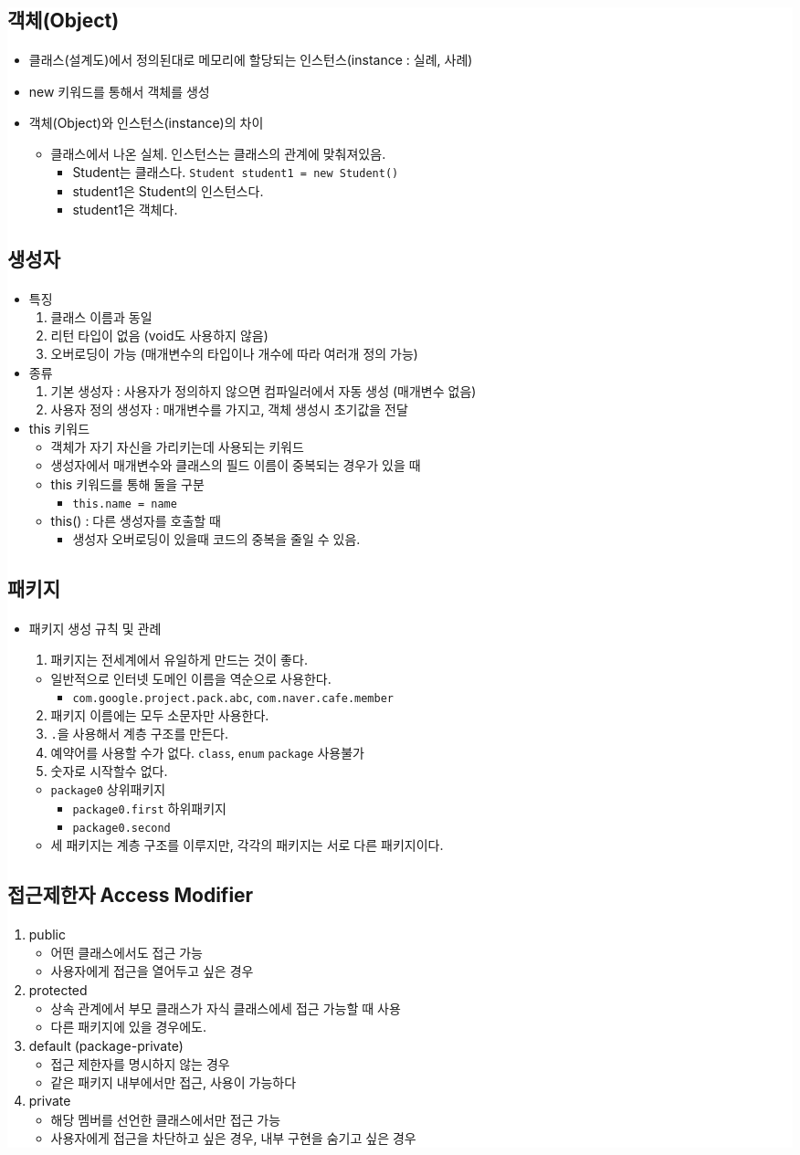 ## 객체(Object)
   - 클래스(설계도)에서 정의된대로 메모리에 할당되는 인스턴스(instance : 실례, 사례)
   - new 키워드를 통해서 객체를 생성

- 객체(Object)와 인스턴스(instance)의 차이
    - 클래스에서 나온 실체. 인스턴스는 클래스의 관계에 맞춰져있음.
      - Student는 클래스다. `Student student1 = new Student()`
      - student1은 Student의 인스턴스다.
      - student1은 객체다.

## 생성자
  - 특징 
    1. 클래스 이름과 동일
    2. 리턴 타입이 없음 (void도 사용하지 않음)
    3. 오버로딩이 가능 (매개변수의 타입이나 개수에 따라 여러개 정의 가능)
  - 종류
    1. 기본 생성자 : 사용자가 정의하지 않으면 컴파일러에서 자동 생성 (매개변수 없음)
    2. 사용자 정의 생성자 : 매개변수를 가지고, 객체 생성시 초기값을 전달
  - this 키워드
    - 객체가 자기 자신을 가리키는데 사용되는 키워드
    - 생성자에서 매개변수와 클래스의 필드 이름이 중복되는 경우가 있을 때
    - this 키워드를 통해 둘을 구분
      - `this.name = name`
    - this() : 다른 생성자를 호출할 때
      - 생성자 오버로딩이 있을때 코드의 중복을 줄일 수 있음.

## 패키지
- 패키지 생성 규칙 및 관례
  1. 패키지는 전세계에서 유일하게 만드는 것이 좋다.
    - 일반적으로 인터넷 도메인 이름을 역순으로 사용한다.
      - `com.google.project.pack.abc`, `com.naver.cafe.member`
  2. 패키지 이름에는 모두 소문자만 사용한다.
  3. `.`을 사용해서 계층 구조를 만든다.
  4. 예약어를 사용할 수가 없다. `class`, `enum` `package` 사용불가
  5. 숫자로 시작할수 없다.
  
  - `package0` 상위패키지
    - `package0.first` 하위패키지
    - `package0.second`
  - 세 패키지는 계층 구조를 이루지만, 각각의 패키지는 서로 다른 패키지이다.

## 접근제한자 Access Modifier
1. public
   - 어떤 클래스에서도 접근 가능
   - 사용자에게 접근을 열어두고 싶은 경우
2. protected
   - 상속 관계에서 부모 클래스가 자식 클래스에세 접근 가능할 때 사용
   - 다른 패키지에 있을 경우에도.
3. default (package-private)
   - 접근 제한자를 명시하지 않는 경우
   - 같은 패키지 내부에서만 접근, 사용이 가능하다
4. private
   - 해당 멤버를 선언한 클래스에서만 접근 가능
   - 사용자에게 접근을 차단하고 싶은 경우, 내부 구현을 숨기고 싶은 경우
